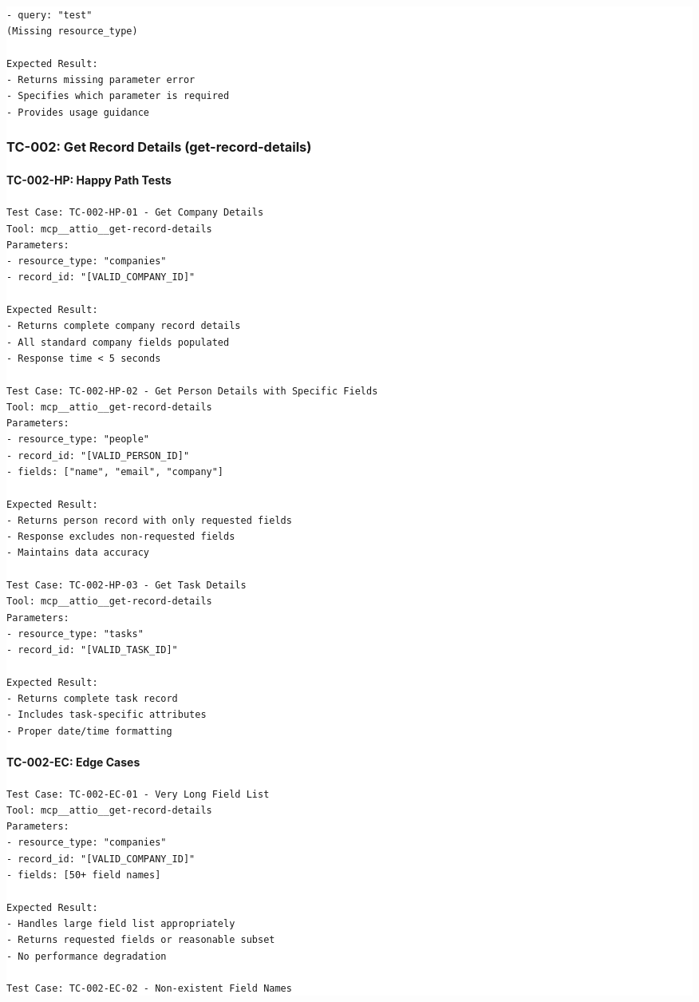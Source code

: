 ```
- query: "test"
(Missing resource_type)

Expected Result:
- Returns missing parameter error
- Specifies which parameter is required
- Provides usage guidance
```

### TC-002: Get Record Details (get-record-details)

#### TC-002-HP: Happy Path Tests
```
Test Case: TC-002-HP-01 - Get Company Details
Tool: mcp__attio__get-record-details
Parameters:
- resource_type: "companies"
- record_id: "[VALID_COMPANY_ID]"

Expected Result:
- Returns complete company record details
- All standard company fields populated
- Response time < 5 seconds

Test Case: TC-002-HP-02 - Get Person Details with Specific Fields
Tool: mcp__attio__get-record-details
Parameters:
- resource_type: "people"
- record_id: "[VALID_PERSON_ID]"
- fields: ["name", "email", "company"]

Expected Result:
- Returns person record with only requested fields
- Response excludes non-requested fields
- Maintains data accuracy

Test Case: TC-002-HP-03 - Get Task Details
Tool: mcp__attio__get-record-details
Parameters:
- resource_type: "tasks"
- record_id: "[VALID_TASK_ID]"

Expected Result:
- Returns complete task record
- Includes task-specific attributes
- Proper date/time formatting
```

#### TC-002-EC: Edge Cases
```
Test Case: TC-002-EC-01 - Very Long Field List
Tool: mcp__attio__get-record-details
Parameters:
- resource_type: "companies"
- record_id: "[VALID_COMPANY_ID]"
- fields: [50+ field names]

Expected Result:
- Handles large field list appropriately
- Returns requested fields or reasonable subset
- No performance degradation

Test Case: TC-002-EC-02 - Non-existent Field Names
```